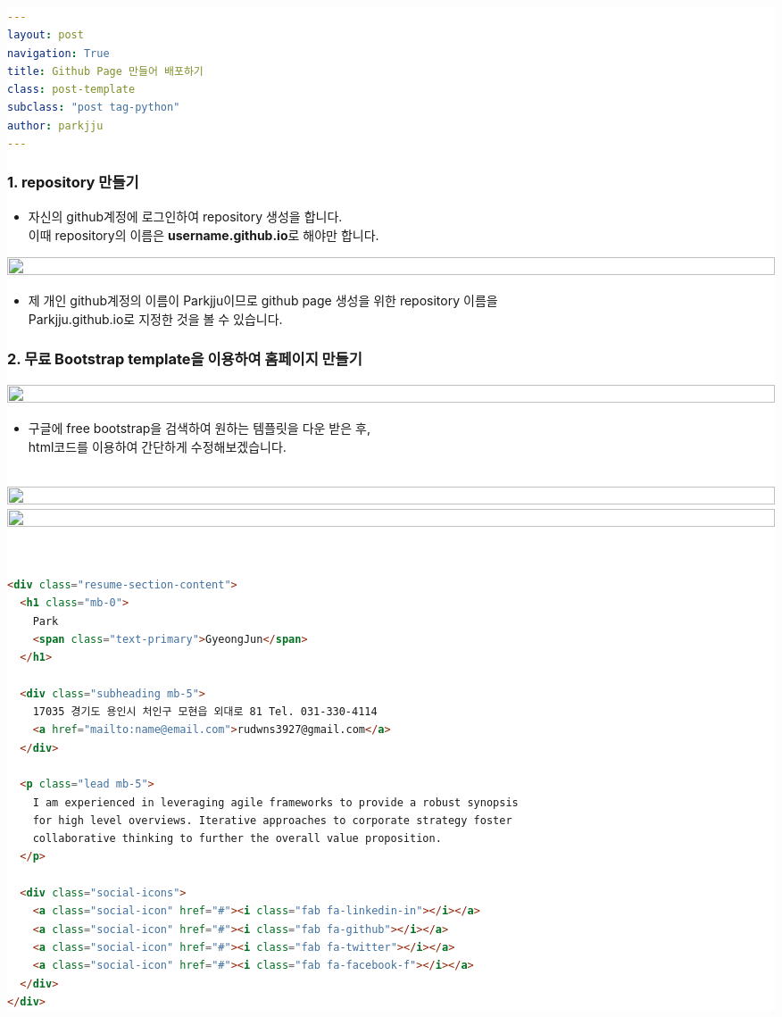 ```yaml
---
layout: post
navigation: True
title: Github Page 만들어 배포하기
class: post-template
subclass: "post tag-python"
author: parkjju
---
```


### 1. repository 만들기

- 자신의 github계정에 로그인하여 repository 생성을 합니다. </br>이때 repository의 이름은 **username.github.io**로 해야만 합니다.</br>

<img src="images/2.png" width="100%" height="100%"></img>

- 제 개인 github계정의 이름이 Parkjju이므로 github page 생성을 위한 repository 이름을 </br> Parkjju.github.io로 지정한 것을 볼 수 있습니다. </br>

### 2. 무료 Bootstrap template을 이용하여 홈페이지 만들기

<img src="images/gg.png" width="100%" height="100%"></img>

- 구글에 free bootstrap을 검색하여 원하는 템플릿을 다운 받은 후,</br> html코드를 이용하여 간단하게 수정해보겠습니다.</br></br>

<img src="images/f.png" width="100%" height="100%"></img>
<img src="images/s.png" width="100%" height="100%"></img>

</br>

```html
<div class="resume-section-content">
  <h1 class="mb-0">
    Park
    <span class="text-primary">GyeongJun</span>
  </h1>

  <div class="subheading mb-5">
    17035 경기도 용인시 처인구 모현읍 외대로 81 Tel. 031-330-4114
    <a href="mailto:name@email.com">rudwns3927@gmail.com</a>
  </div>

  <p class="lead mb-5">
    I am experienced in leveraging agile frameworks to provide a robust synopsis
    for high level overviews. Iterative approaches to corporate strategy foster
    collaborative thinking to further the overall value proposition.
  </p>

  <div class="social-icons">
    <a class="social-icon" href="#"><i class="fab fa-linkedin-in"></i></a>
    <a class="social-icon" href="#"><i class="fab fa-github"></i></a>
    <a class="social-icon" href="#"><i class="fab fa-twitter"></i></a>
    <a class="social-icon" href="#"><i class="fab fa-facebook-f"></i></a>
  </div>
</div>
```
